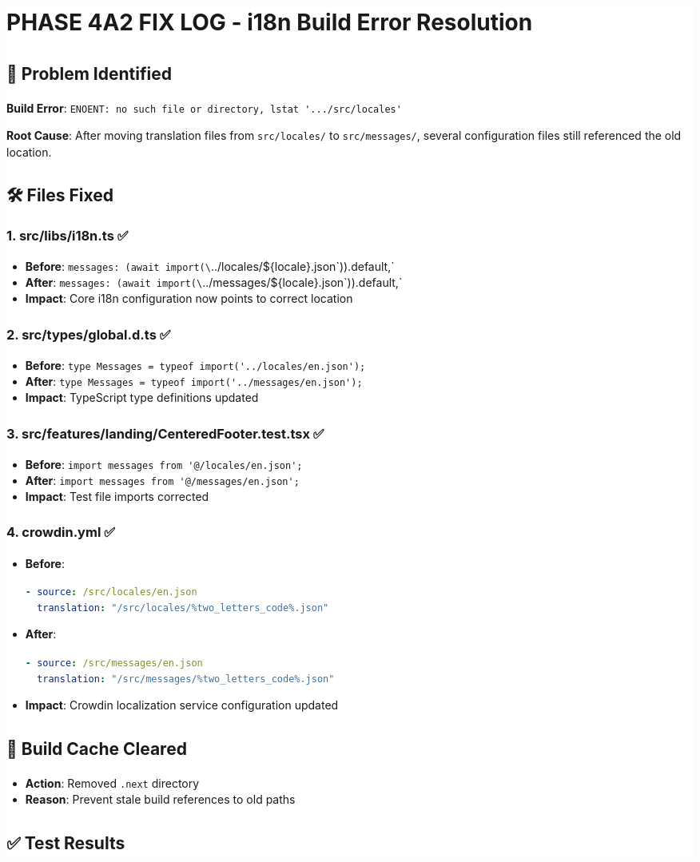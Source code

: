 # PHASE 4A2 FIX LOG - i18n Build Error Resolution

## 🔧 Problem Identified

**Build Error**: `ENOENT: no such file or directory, lstat '.../src/locales'`

**Root Cause**: After moving translation files from `src/locales/` to `src/messages/`, several configuration files still referenced the old location.

## 🛠️ Files Fixed

### 1. src/libs/i18n.ts ✅

- **Before**: `messages: (await import(\`../locales/\${locale}.json\`)).default,`
- **After**: `messages: (await import(\`../messages/\${locale}.json\`)).default,`
- **Impact**: Core i18n configuration now points to correct location

### 2. src/types/global.d.ts ✅

- **Before**: `type Messages = typeof import('../locales/en.json');`
- **After**: `type Messages = typeof import('../messages/en.json');`
- **Impact**: TypeScript type definitions updated

### 3. src/features/landing/CenteredFooter.test.tsx ✅

- **Before**: `import messages from '@/locales/en.json';`
- **After**: `import messages from '@/messages/en.json';`
- **Impact**: Test file imports corrected

### 4. crowdin.yml ✅

- **Before**:
  ```yaml
  - source: /src/locales/en.json
    translation: "/src/locales/%two_letters_code%.json"
  ```
- **After**:
  ```yaml
  - source: /src/messages/en.json
    translation: "/src/messages/%two_letters_code%.json"
  ```
- **Impact**: Crowdin localization service configuration updated

## 🧹 Build Cache Cleared

- **Action**: Removed `.next` directory
- **Reason**: Prevent stale build references to old paths

## ✅ Test Results
